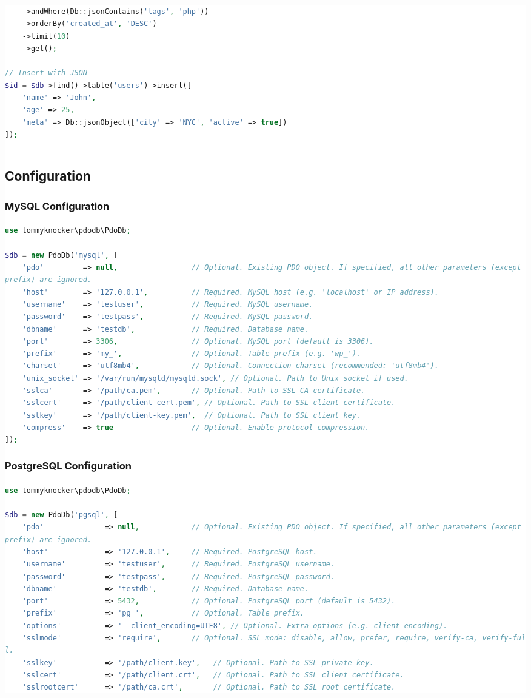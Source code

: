 ```php
    ->andWhere(Db::jsonContains('tags', 'php'))
    ->orderBy('created_at', 'DESC')
    ->limit(10)
    ->get();

// Insert with JSON
$id = $db->find()->table('users')->insert([
    'name' => 'John',
    'age' => 25,
    'meta' => Db::jsonObject(['city' => 'NYC', 'active' => true])
]);
```

---

## Configuration

### MySQL Configuration

```php
use tommyknocker\pdodb\PdoDb;

$db = new PdoDb('mysql', [
    'pdo'         => null,                 // Optional. Existing PDO object. If specified, all other parameters (except prefix) are ignored.
    'host'        => '127.0.0.1',          // Required. MySQL host (e.g. 'localhost' or IP address).
    'username'    => 'testuser',           // Required. MySQL username.
    'password'    => 'testpass',           // Required. MySQL password.
    'dbname'      => 'testdb',             // Required. Database name.
    'port'        => 3306,                 // Optional. MySQL port (default is 3306).
    'prefix'      => 'my_',                // Optional. Table prefix (e.g. 'wp_').
    'charset'     => 'utf8mb4',            // Optional. Connection charset (recommended: 'utf8mb4').
    'unix_socket' => '/var/run/mysqld/mysqld.sock', // Optional. Path to Unix socket if used.
    'sslca'       => '/path/ca.pem',       // Optional. Path to SSL CA certificate.
    'sslcert'     => '/path/client-cert.pem', // Optional. Path to SSL client certificate.
    'sslkey'      => '/path/client-key.pem',  // Optional. Path to SSL client key.
    'compress'    => true                  // Optional. Enable protocol compression.
]);
```

### PostgreSQL Configuration

```php
use tommyknocker\pdodb\PdoDb;

$db = new PdoDb('pgsql', [
    'pdo'              => null,            // Optional. Existing PDO object. If specified, all other parameters (except prefix) are ignored.
    'host'             => '127.0.0.1',     // Required. PostgreSQL host.
    'username'         => 'testuser',      // Required. PostgreSQL username.
    'password'         => 'testpass',      // Required. PostgreSQL password.
    'dbname'           => 'testdb',        // Required. Database name.
    'port'             => 5432,            // Optional. PostgreSQL port (default is 5432).
    'prefix'           => 'pg_',           // Optional. Table prefix.
    'options'          => '--client_encoding=UTF8', // Optional. Extra options (e.g. client encoding).
    'sslmode'          => 'require',       // Optional. SSL mode: disable, allow, prefer, require, verify-ca, verify-full.
    'sslkey'           => '/path/client.key',   // Optional. Path to SSL private key.
    'sslcert'          => '/path/client.crt',   // Optional. Path to SSL client certificate.
    'sslrootcert'      => '/path/ca.crt',       // Optional. Path to SSL root certificate.
```